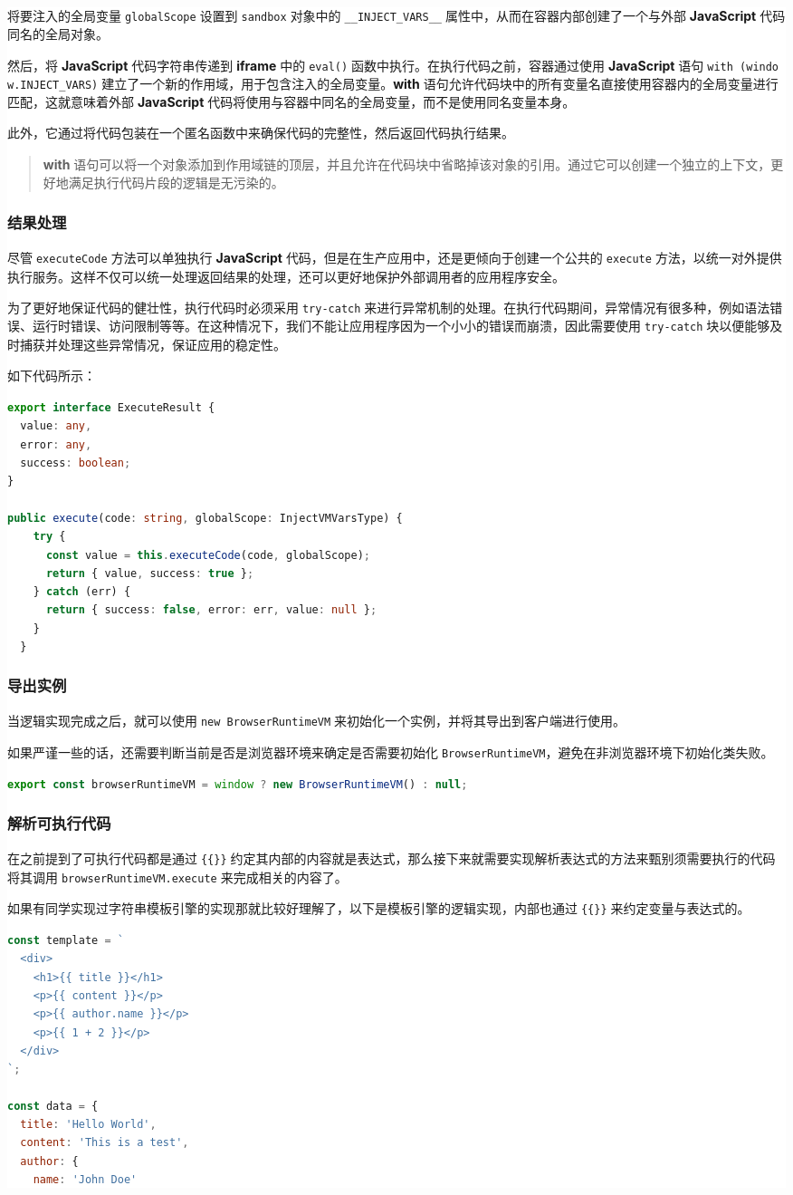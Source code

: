 将要注入的全局变量 `globalScope` 设置到 `sandbox` 对象中的 `__INJECT_VARS__` 属性中，从而在容器内部创建了一个与外部 **JavaScript** 代码同名的全局对象。

然后，将 **JavaScript** 代码字符串传递到 **iframe** 中的 `eval()` 函数中执行。在执行代码之前，容器通过使用 **JavaScript** 语句 `with (window.INJECT_VARS)` 建立了一个新的作用域，用于包含注入的全局变量。**with** 语句允许代码块中的所有变量名直接使用容器内的全局变量进行匹配，这就意味着外部 **JavaScript** 代码将使用与容器中同名的全局变量，而不是使用同名变量本身。

此外，它通过将代码包装在一个匿名函数中来确保代码的完整性，然后返回代码执行结果。

> **with** 语句可以将一个对象添加到作用域链的顶层，并且允许在代码块中省略掉该对象的引用。通过它可以创建一个独立的上下文，更好地满足执行代码片段的逻辑是无污染的。

### 结果处理

尽管 `executeCode` 方法可以单独执行 **JavaScript** 代码，但是在生产应用中，还是更倾向于创建一个公共的 `execute` 方法，以统一对外提供执行服务。这样不仅可以统一处理返回结果的处理，还可以更好地保护外部调用者的应用程序安全。

为了更好地保证代码的健壮性，执行代码时必须采用 `try-catch` 来进行异常机制的处理。在执行代码期间，异常情况有很多种，例如语法错误、运行时错误、访问限制等等。在这种情况下，我们不能让应用程序因为一个小小的错误而崩溃，因此需要使用 `try-catch` 块以便能够及时捕获并处理这些异常情况，保证应用的稳定性。

如下代码所示：

```ts
export interface ExecuteResult {
  value: any,
  error: any,
  success: boolean;
}

public execute(code: string, globalScope: InjectVMVarsType) {
    try {
      const value = this.executeCode(code, globalScope);
      return { value, success: true };
    } catch (err) {
      return { success: false, error: err, value: null };
    }
  }
```

### 导出实例

当逻辑实现完成之后，就可以使用 `new BrowserRuntimeVM` 来初始化一个实例，并将其导出到客户端进行使用。

如果严谨一些的话，还需要判断当前是否是浏览器环境来确定是否需要初始化 `BrowserRuntimeVM`，避免在非浏览器环境下初始化类失败。

```js
export const browserRuntimeVM = window ? new BrowserRuntimeVM() : null;
```

### 解析可执行代码

在之前提到了可执行代码都是通过 `{{}}` 约定其内部的内容就是表达式，那么接下来就需要实现解析表达式的方法来甄别须需要执行的代码将其调用 `browserRuntimeVM.execute` 来完成相关的内容了。

如果有同学实现过字符串模板引擎的实现那就比较好理解了，以下是模板引擎的逻辑实现，内部也通过 `{{}}` 来约定变量与表达式的。

```js
const template = `
  <div>
    <h1>{{ title }}</h1>
    <p>{{ content }}</p>
    <p>{{ author.name }}</p>
    <p>{{ 1 + 2 }}</p>
  </div>
`;

const data = {
  title: 'Hello World',
  content: 'This is a test',
  author: {
    name: 'John Doe'
```